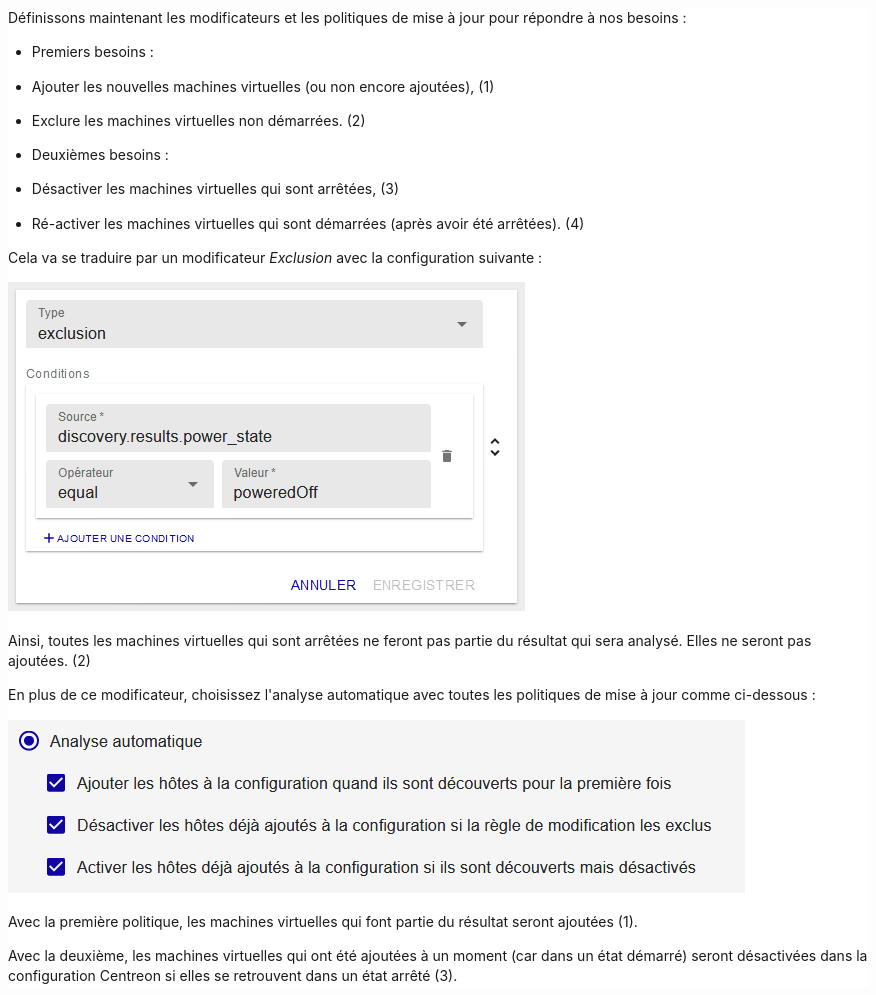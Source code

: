 Définissons maintenant les modificateurs et les politiques de mise à jour pour
répondre à nos besoins :

- Premiers besoins :
- Ajouter les nouvelles machines virtuelles (ou non encore ajoutées), (1)
- Exclure les machines virtuelles non démarrées. (2)

- Deuxièmes besoins :
- Désactiver les machines virtuelles qui sont arrêtées, (3)
- Ré-activer les machines virtuelles qui sont démarrées (après avoir été
arrêtées). (4)

Cela va se traduire par un modificateur *Exclusion* avec la configuration
suivante :

![image](../../assets/monitoring/discovery/host-discovery-exclude-powered-off.png)

Ainsi, toutes les machines virtuelles qui sont arrêtées ne feront pas partie du
résultat qui sera analysé. Elles ne seront pas ajoutées. (2)

En plus de ce modificateur, choisissez l'analyse automatique avec toutes les
politiques de mise à jour comme ci-dessous :

![image](../../assets/monitoring/discovery/host-discovery-automatic-analysis-all-options.png)

Avec la première politique, les machines virtuelles qui font partie du résultat
seront ajoutées (1).

Avec la deuxième, les machines virtuelles qui ont été ajoutées à un moment (car
dans un état démarré) seront désactivées dans la configuration Centreon si elles
se retrouvent dans un état arrêté (3).
